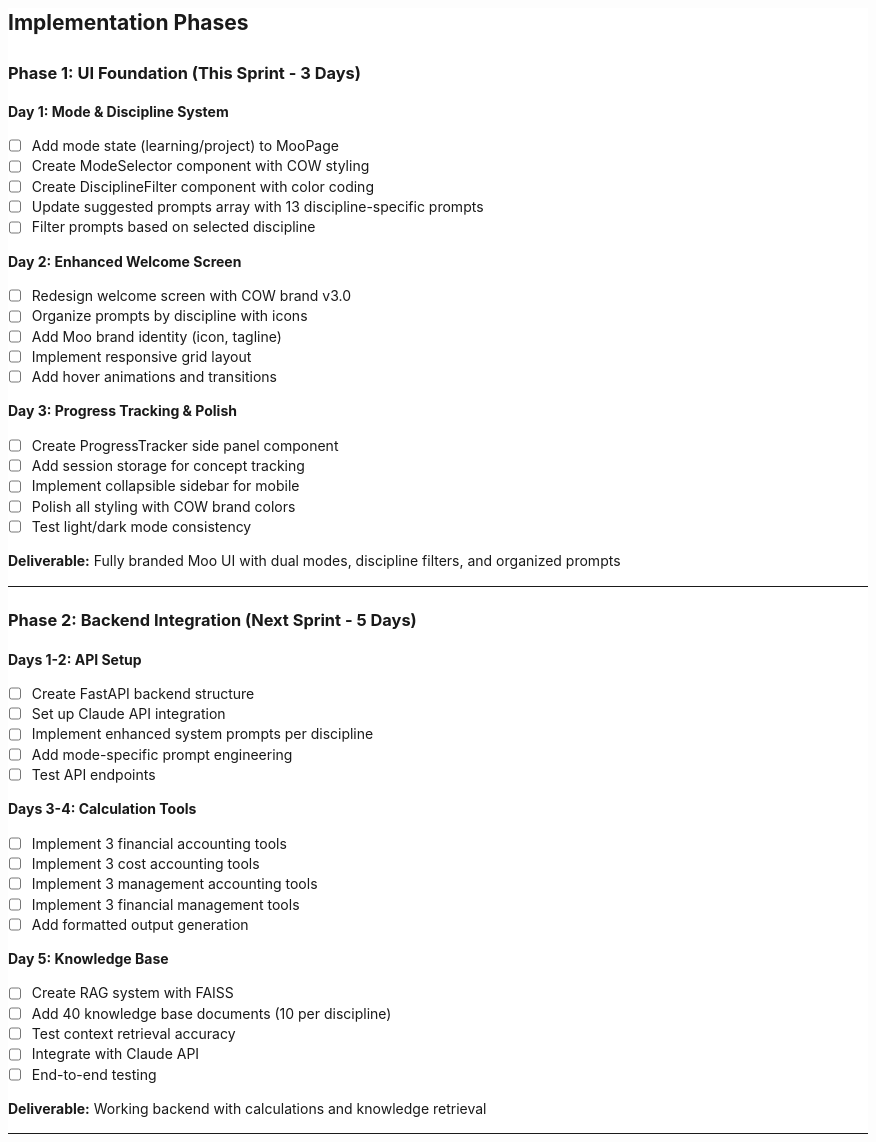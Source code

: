 
## Implementation Phases

### Phase 1: UI Foundation (This Sprint - 3 Days)

**Day 1: Mode & Discipline System**
- [ ] Add mode state (learning/project) to MooPage
- [ ] Create ModeSelector component with COW styling
- [ ] Create DisciplineFilter component with color coding
- [ ] Update suggested prompts array with 13 discipline-specific prompts
- [ ] Filter prompts based on selected discipline

**Day 2: Enhanced Welcome Screen**
- [ ] Redesign welcome screen with COW brand v3.0
- [ ] Organize prompts by discipline with icons
- [ ] Add Moo brand identity (icon, tagline)
- [ ] Implement responsive grid layout
- [ ] Add hover animations and transitions

**Day 3: Progress Tracking & Polish**
- [ ] Create ProgressTracker side panel component
- [ ] Add session storage for concept tracking
- [ ] Implement collapsible sidebar for mobile
- [ ] Polish all styling with COW brand colors
- [ ] Test light/dark mode consistency

**Deliverable:** Fully branded Moo UI with dual modes, discipline filters, and organized prompts

---

### Phase 2: Backend Integration (Next Sprint - 5 Days)

**Days 1-2: API Setup**
- [ ] Create FastAPI backend structure
- [ ] Set up Claude API integration
- [ ] Implement enhanced system prompts per discipline
- [ ] Add mode-specific prompt engineering
- [ ] Test API endpoints

**Days 3-4: Calculation Tools**
- [ ] Implement 3 financial accounting tools
- [ ] Implement 3 cost accounting tools
- [ ] Implement 3 management accounting tools
- [ ] Implement 3 financial management tools
- [ ] Add formatted output generation

**Day 5: Knowledge Base**
- [ ] Create RAG system with FAISS
- [ ] Add 40 knowledge base documents (10 per discipline)
- [ ] Test context retrieval accuracy
- [ ] Integrate with Claude API
- [ ] End-to-end testing

**Deliverable:** Working backend with calculations and knowledge retrieval

---